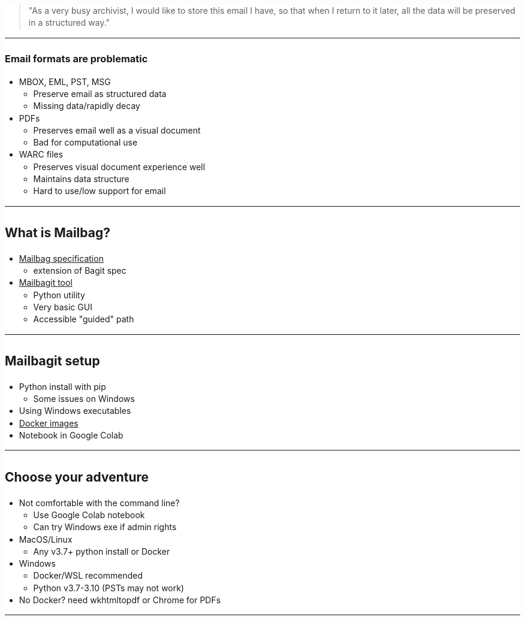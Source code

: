 > "As a very busy archivist, I would like to store this email I have, so that when I return to it later, all the data will be preserved in a structured way."

---

### Email formats are problematic

* MBOX, EML, PST, MSG
  * Preserve email as structured data
  * Missing data/rapidly decay
* PDFs 
  * Preserves email well as a visual document
  * Bad for computational use
* WARC files
  * Preserves visual document experience well
  * Maintains data structure
  * Hard to use/low support for email

---

## What is Mailbag?

* [Mailbag specification](https://archives.albany.edu/mailbag/spec/)
  * extension of Bagit spec
* [Mailbagit tool](https://github.com/UAlbanyArchives/mailbagit)
  * Python utility
  * Very basic GUI
  * Accessible "guided" path

---

## Mailbagit setup

* Python install with pip
  * Some issues on Windows
* Using Windows executables
* [Docker images](https://archives.albany.edu/mailbag/docker/)
* Notebook in Google Colab

---

## Choose your adventure

* Not comfortable with the command line?
  * Use Google Colab notebook
  * Can try Windows exe if admin rights
* MacOS/Linux
  * Any v3.7+ python install or Docker
* Windows
  * Docker/WSL recommended
  * Python v3.7-3.10 (PSTs may not work)
* No Docker? need wkhtmltopdf or Chrome for PDFs

---